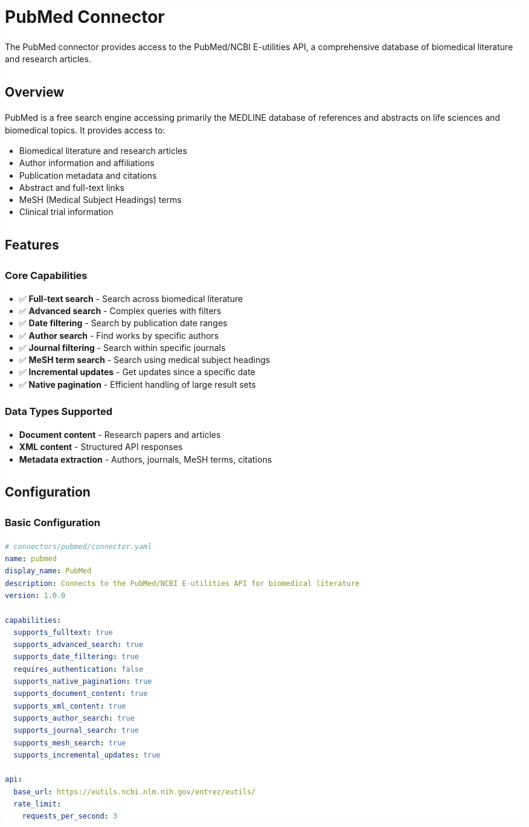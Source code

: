 # PubMed Connector

The PubMed connector provides access to the PubMed/NCBI E-utilities API, a comprehensive database of biomedical literature and research articles.

## Overview

PubMed is a free search engine accessing primarily the MEDLINE database of references and abstracts on life sciences and biomedical topics. It provides access to:
- Biomedical literature and research articles
- Author information and affiliations
- Publication metadata and citations
- Abstract and full-text links
- MeSH (Medical Subject Headings) terms
- Clinical trial information

## Features

### Core Capabilities
- ✅ **Full-text search** - Search across biomedical literature
- ✅ **Advanced search** - Complex queries with filters
- ✅ **Date filtering** - Search by publication date ranges
- ✅ **Author search** - Find works by specific authors
- ✅ **Journal filtering** - Search within specific journals
- ✅ **MeSH term search** - Search using medical subject headings
- ✅ **Incremental updates** - Get updates since a specific date
- ✅ **Native pagination** - Efficient handling of large result sets

### Data Types Supported
- **Document content** - Research papers and articles
- **XML content** - Structured API responses
- **Metadata extraction** - Authors, journals, MeSH terms, citations

## Configuration

### Basic Configuration

```yaml
# connectors/pubmed/connector.yaml
name: pubmed
display_name: PubMed
description: Connects to the PubMed/NCBI E-utilities API for biomedical literature
version: 1.0.0

capabilities:
  supports_fulltext: true
  supports_advanced_search: true
  supports_date_filtering: true
  requires_authentication: false
  supports_native_pagination: true
  supports_document_content: true
  supports_xml_content: true
  supports_author_search: true
  supports_journal_search: true
  supports_mesh_search: true
  supports_incremental_updates: true

api:
  base_url: https://eutils.ncbi.nlm.nih.gov/entrez/eutils/
  rate_limit:
    requests_per_second: 3
```